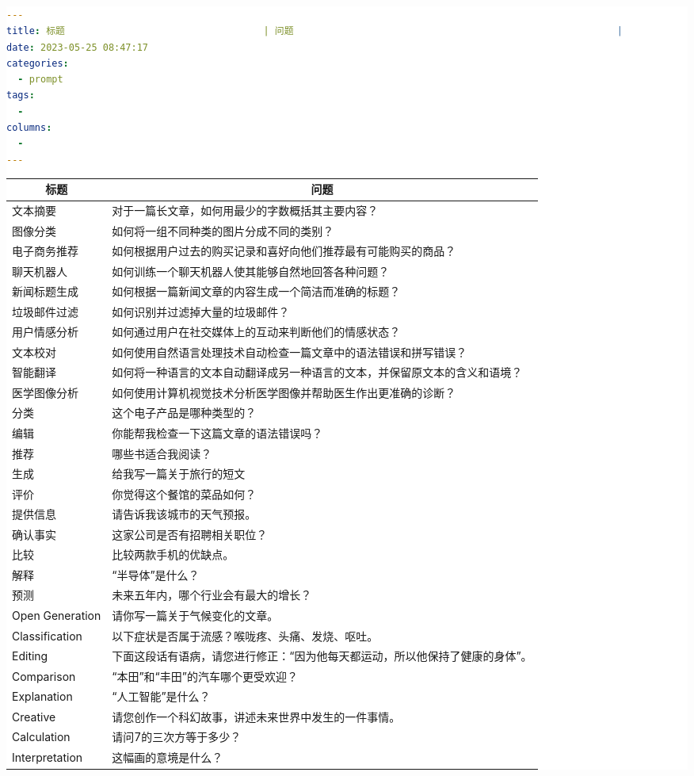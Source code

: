 ```yaml
---
title: 标题                                   | 问题                                                         |
date: 2023-05-25 08:47:17
categories:
  - prompt
tags:
  - 
columns:
  - 
---
```

| 标题                                   | 问题                                                         |
|----------------------------------------|--------------------------------------------------------------|
| 文本摘要                               | 对于一篇长文章，如何用最少的字数概括其主要内容？                         |
| 图像分类                               | 如何将一组不同种类的图片分成不同的类别？                             |
| 电子商务推荐                           | 如何根据用户过去的购买记录和喜好向他们推荐最有可能购买的商品？               |
| 聊天机器人                             | 如何训练一个聊天机器人使其能够自然地回答各种问题？                        |
| 新闻标题生成                           | 如何根据一篇新闻文章的内容生成一个简洁而准确的标题？                       |
| 垃圾邮件过滤                           | 如何识别并过滤掉大量的垃圾邮件？                                    |
| 用户情感分析                           | 如何通过用户在社交媒体上的互动来判断他们的情感状态？                     |
| 文本校对                               | 如何使用自然语言处理技术自动检查一篇文章中的语法错误和拼写错误？             |
| 智能翻译                               | 如何将一种语言的文本自动翻译成另一种语言的文本，并保留原文本的含义和语境？    |
| 医学图像分析                           | 如何使用计算机视觉技术分析医学图像并帮助医生作出更准确的诊断？                 |
| 分类 | 这个电子产品是哪种类型的？ |
| 编辑 | 你能帮我检查一下这篇文章的语法错误吗？ |
| 推荐 | 哪些书适合我阅读？ |
| 生成 | 给我写一篇关于旅行的短文 |
| 评价 | 你觉得这个餐馆的菜品如何？ |
| 提供信息 | 请告诉我该城市的天气预报。 |
| 确认事实 | 这家公司是否有招聘相关职位？ |
| 比较 | 比较两款手机的优缺点。 |
| 解释 | “半导体”是什么？ |
| 预测 | 未来五年内，哪个行业会有最大的增长？ |
| Open Generation | 请你写一篇关于气候变化的文章。 |
| Classification | 以下症状是否属于流感？喉咙疼、头痛、发烧、呕吐。 |
| Editing | 下面这段话有语病，请您进行修正：“因为他每天都运动，所以他保持了健康的身体”。|
| Comparison | “本田”和“丰田”的汽车哪个更受欢迎？|
| Explanation | “人工智能”是什么？|
| Creative | 请您创作一个科幻故事，讲述未来世界中发生的一件事情。|
| Calculation | 请问7的三次方等于多少？|
| Interpretation | 这幅画的意境是什么？|